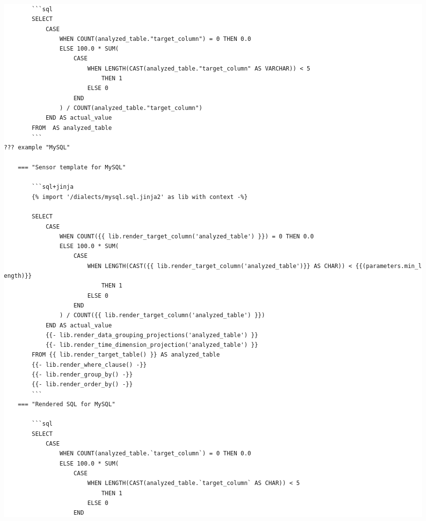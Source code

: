             ```sql
            SELECT
                CASE
                    WHEN COUNT(analyzed_table."target_column") = 0 THEN 0.0
                    ELSE 100.0 * SUM(
                        CASE
                            WHEN LENGTH(CAST(analyzed_table."target_column" AS VARCHAR)) < 5
                                THEN 1
                            ELSE 0
                        END
                    ) / COUNT(analyzed_table."target_column")
                END AS actual_value
            FROM  AS analyzed_table
            ```
    ??? example "MySQL"

        === "Sensor template for MySQL"

            ```sql+jinja
            {% import '/dialects/mysql.sql.jinja2' as lib with context -%}
            
            SELECT
                CASE
                    WHEN COUNT({{ lib.render_target_column('analyzed_table') }}) = 0 THEN 0.0
                    ELSE 100.0 * SUM(
                        CASE
                            WHEN LENGTH(CAST({{ lib.render_target_column('analyzed_table')}} AS CHAR)) < {{(parameters.min_length)}}
                                THEN 1
                            ELSE 0
                        END
                    ) / COUNT({{ lib.render_target_column('analyzed_table') }})
                END AS actual_value
                {{- lib.render_data_grouping_projections('analyzed_table') }}
                {{- lib.render_time_dimension_projection('analyzed_table') }}
            FROM {{ lib.render_target_table() }} AS analyzed_table
            {{- lib.render_where_clause() -}}
            {{- lib.render_group_by() -}}
            {{- lib.render_order_by() -}}
            ```
        === "Rendered SQL for MySQL"

            ```sql
            SELECT
                CASE
                    WHEN COUNT(analyzed_table.`target_column`) = 0 THEN 0.0
                    ELSE 100.0 * SUM(
                        CASE
                            WHEN LENGTH(CAST(analyzed_table.`target_column` AS CHAR)) < 5
                                THEN 1
                            ELSE 0
                        END
